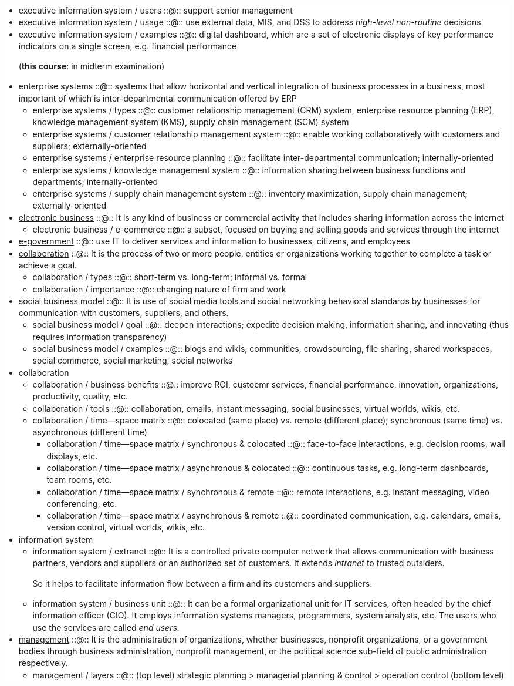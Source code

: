   - executive information system / users ::@:: support senior management 
  - executive information system / usage ::@:: use external data, MIS, and DSS to address _high-level non-routine_ decisions 
  - executive information system / examples ::@:: digital dashboard, which are a set of electronic displays of key performance indicators on a single screen, e.g. financial performance <p> \(__this course__: in midterm examination\) 
- enterprise systems ::@:: systems that allow horizontal and vertical integration of business processes in a business, most important of which is inter-departmental communication offered by ERP 
  - enterprise systems / types ::@:: customer relationship management \(CRM\) system, enterprise resource planning \(ERP\), knowledge management system \(KMS\), supply chain management \(SCM\) system 
  - enterprise systems / customer relationship management system ::@:: enable working collaboratively with customers and suppliers; externally-oriented 
  - enterprise systems / enterprise resource planning ::@:: facilitate inter-departmental communication; internally-oriented 
  - enterprise systems / knowledge management system ::@:: information sharing between business functions and departments; internally-oriented 
  - enterprise systems / supply chain management system ::@:: inventory maximization, supply chain management; externally-oriented 
- [electronic business](../../../../general/electronic%20business.md) ::@:: It is any kind of business or commercial activity that includes sharing information across the internet 
  - electronic business / e-commerce ::@:: a subset, focused on buying and selling goods and services through the internet 
- [e-government](../../../../general/e-government.md) ::@:: use IT to deliver services and information to businesses, citizens, and employees 
- [collaboration](../../../../general/collaboration.md) ::@:: It is the process of two or more people, entities or organizations working together to complete a task or achieve a goal. 
  - collaboration / types ::@:: short-term vs. long-term; informal vs. formal 
  - collaboration / importance ::@:: changing nature of firm and work 
- [social business model](../../../../general/social%20business%20model.md) ::@:: It is use of social media tools and social networking behavioral standards by businesses for communication with customers, suppliers, and others. 
  - social business model / goal ::@:: deepen interactions; expedite decision making, information sharing, and innovating \(thus requires information transparency\) 
  - social business model / examples ::@:: blogs and wikis, communities, crowdsourcing, file sharing, shared workspaces, social commerce, social marketing, social networks 
- collaboration
  - collaboration / business benefits ::@:: improve ROI, custoemr services, financial performance, innovation, organizations, productivity, quality, etc. 
  - collaboration / tools ::@:: collaboration, emails, instant messaging, social businesses, virtual worlds, wikis, etc. 
  - collaboration / time—space matrix ::@:: colocated \(same place\) vs. remote \(different place\); synchronous \(same time\) vs. asynchronous \(different time\) 
    - collaboration / time—space matrix / synchronous & colocated ::@:: face-to-face interactions, e.g. decision rooms, wall displays, etc. <!--SR:!2025-10-15,74,328!2025-10-13,72,328-->
    - collaboration / time—space matrix / asynchronous & colocated ::@:: continuous tasks, e.g. long-term dashboards, team rooms, etc. <!--SR:!2025-10-16,75,328!2025-10-14,73,328-->
    - collaboration / time—space matrix / synchronous & remote ::@:: remote interactions, e.g. instant messaging, video conferencing, etc. <!--SR:!2025-10-15,74,328!2025-10-12,71,328-->
    - collaboration / time—space matrix / asynchronous & remote ::@:: coordinated communication, e.g. calendars, emails, version control, virtual worlds, wikis, etc. <!--SR:!2026-08-16,311,348!2025-10-16,75,328-->
- information system
  - information system / extranet ::@:: It is a controlled private computer network that allows communication with business partners, vendors and suppliers or an authorized set of customers. It extends _intranet_ to trusted outsiders. <p> So it helps to facilitate information flow between a firm and its customers and suppliers. 
  - information system / business unit ::@:: It can be a formal organizational unit for IT services, often headed by the chief information officer \(CIO\). It employs information systems managers, programmers, system analysts, etc. The users who use the services are called _end users_. 
- [management](../../../../general/management.md) ::@:: It is the administration of organizations, whether businesses, nonprofit organizations, or a government bodies through business administration, nonprofit management, or the political science sub-field of public administration respectively. 
  - management / layers ::@:: \(top level\) strategic planning &gt; managerial planning & control &gt; operation control \(bottom level\) 